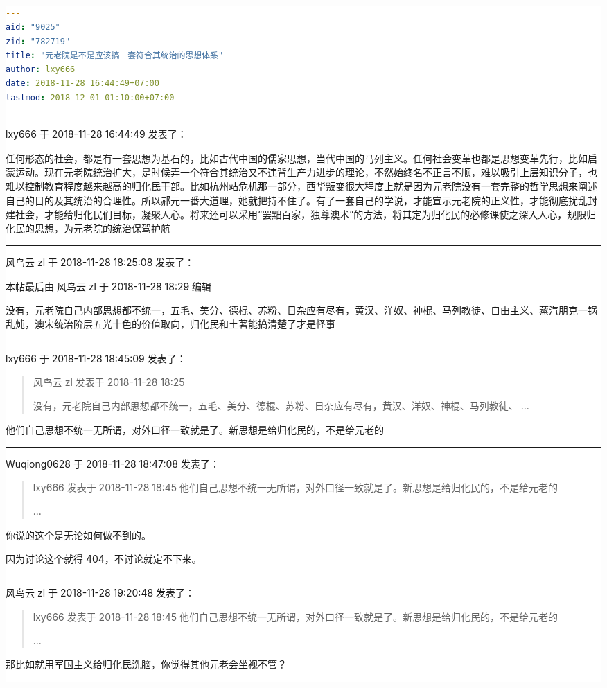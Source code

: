 ```yaml
---
aid: "9025"
zid: "782719"
title: "元老院是不是应该搞一套符合其统治的思想体系"
author: lxy666
date: 2018-11-28 16:44:49+07:00
lastmod: 2018-12-01 01:10:00+07:00
---
```


lxy666 于 2018-11-28 16:44:49 发表了：

任何形态的社会，都是有一套思想为基石的，比如古代中国的儒家思想，当代中国的马列主义。任何社会变革也都是思想变革先行，比如启蒙运动。现在元老院统治扩大，是时候弄一个符合其统治又不违背生产力进步的理论，不然始终名不正言不顺，难以吸引上层知识分子，也难以控制教育程度越来越高的归化民干部。比如杭州站危机那一部分，西华叛变很大程度上就是因为元老院没有一套完整的哲学思想来阐述自己的目的及其统治的合理性。所以郝元一番大道理，她就把持不住了。有了一套自己的学说，才能宣示元老院的正义性，才能彻底扰乱封建社会，才能给归化民们目标，凝聚人心。将来还可以采用“罢黜百家，独尊澳术”的方法，将其定为归化民的必修课使之深入人心，规限归化民的思想，为元老院的统治保驾护航

---

风鸟云 zl 于 2018-11-28 18:25:08 发表了：

本帖最后由 风鸟云 zl 于 2018-11-28 18:29 编辑

没有，元老院自己内部思想都不统一，五毛、美分、德棍、苏粉、日杂应有尽有，黄汉、洋奴、神棍、马列教徒、自由主义、蒸汽朋克一锅乱炖，澳宋统治阶层五光十色的价值取向，归化民和土著能搞清楚了才是怪事

---

lxy666 于 2018-11-28 18:45:09 发表了：

> 风鸟云 zl 发表于 2018-11-28 18:25
>
> 没有，元老院自己内部思想都不统一，五毛、美分、德棍、苏粉、日杂应有尽有，黄汉、洋奴、神棍、马列教徒、 ...

他们自己思想不统一无所谓，对外口径一致就是了。新思想是给归化民的，不是给元老的

---

Wuqiong0628 于 2018-11-28 18:47:08 发表了：

> lxy666 发表于 2018-11-28 18:45 他们自己思想不统一无所谓，对外口径一致就是了。新思想是给归化民的，不是给元老的
>
> ...

你说的这个是无论如何做不到的。

因为讨论这个就得 404，不讨论就定不下来。

---

风鸟云 zl 于 2018-11-28 19:20:48 发表了：

> lxy666 发表于 2018-11-28 18:45 他们自己思想不统一无所谓，对外口径一致就是了。新思想是给归化民的，不是给元老的
>
> ...

那比如就用军国主义给归化民洗脑，你觉得其他元老会坐视不管？

---
